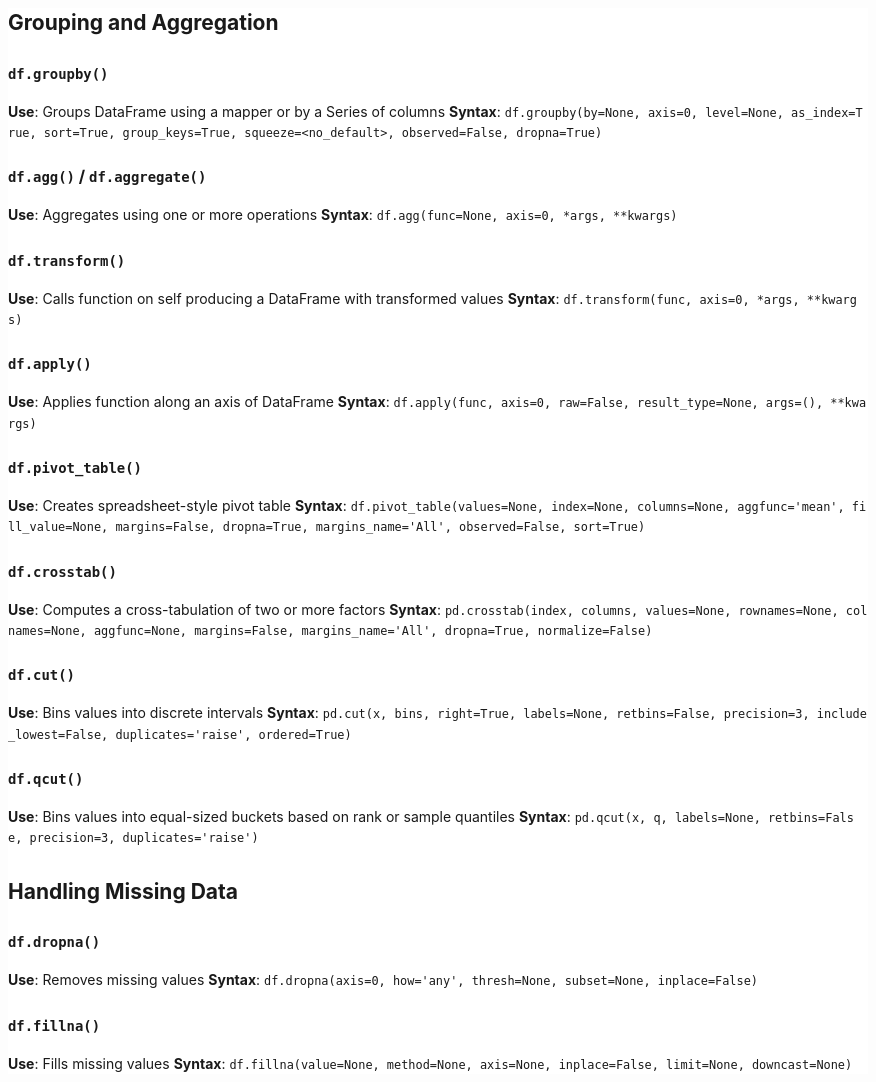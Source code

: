 ## Grouping and Aggregation

### `df.groupby()`
**Use**: Groups DataFrame using a mapper or by a Series of columns
**Syntax**: `df.groupby(by=None, axis=0, level=None, as_index=True, sort=True, group_keys=True, squeeze=<no_default>, observed=False, dropna=True)`

### `df.agg()` / `df.aggregate()`
**Use**: Aggregates using one or more operations
**Syntax**: `df.agg(func=None, axis=0, *args, **kwargs)`

### `df.transform()`
**Use**: Calls function on self producing a DataFrame with transformed values
**Syntax**: `df.transform(func, axis=0, *args, **kwargs)`

### `df.apply()`
**Use**: Applies function along an axis of DataFrame
**Syntax**: `df.apply(func, axis=0, raw=False, result_type=None, args=(), **kwargs)`

### `df.pivot_table()`
**Use**: Creates spreadsheet-style pivot table
**Syntax**: `df.pivot_table(values=None, index=None, columns=None, aggfunc='mean', fill_value=None, margins=False, dropna=True, margins_name='All', observed=False, sort=True)`

### `df.crosstab()`
**Use**: Computes a cross-tabulation of two or more factors
**Syntax**: `pd.crosstab(index, columns, values=None, rownames=None, colnames=None, aggfunc=None, margins=False, margins_name='All', dropna=True, normalize=False)`

### `df.cut()`
**Use**: Bins values into discrete intervals
**Syntax**: `pd.cut(x, bins, right=True, labels=None, retbins=False, precision=3, include_lowest=False, duplicates='raise', ordered=True)`

### `df.qcut()`
**Use**: Bins values into equal-sized buckets based on rank or sample quantiles
**Syntax**: `pd.qcut(x, q, labels=None, retbins=False, precision=3, duplicates='raise')`

## Handling Missing Data

### `df.dropna()`
**Use**: Removes missing values
**Syntax**: `df.dropna(axis=0, how='any', thresh=None, subset=None, inplace=False)`

### `df.fillna()`
**Use**: Fills missing values
**Syntax**: `df.fillna(value=None, method=None, axis=None, inplace=False, limit=None, downcast=None)`
